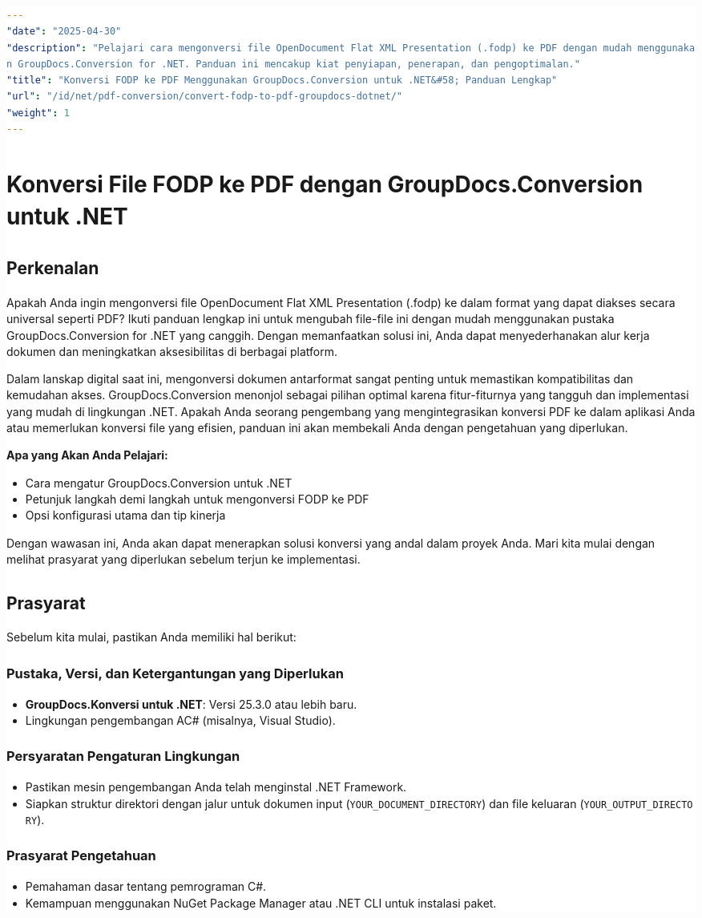 ```yaml
---
"date": "2025-04-30"
"description": "Pelajari cara mengonversi file OpenDocument Flat XML Presentation (.fodp) ke PDF dengan mudah menggunakan GroupDocs.Conversion for .NET. Panduan ini mencakup kiat penyiapan, penerapan, dan pengoptimalan."
"title": "Konversi FODP ke PDF Menggunakan GroupDocs.Conversion untuk .NET&#58; Panduan Lengkap"
"url": "/id/net/pdf-conversion/convert-fodp-to-pdf-groupdocs-dotnet/"
"weight": 1
---
```


# Konversi File FODP ke PDF dengan GroupDocs.Conversion untuk .NET

## Perkenalan

Apakah Anda ingin mengonversi file OpenDocument Flat XML Presentation (.fodp) ke dalam format yang dapat diakses secara universal seperti PDF? Ikuti panduan lengkap ini untuk mengubah file-file ini dengan mudah menggunakan pustaka GroupDocs.Conversion for .NET yang canggih. Dengan memanfaatkan solusi ini, Anda dapat menyederhanakan alur kerja dokumen dan meningkatkan aksesibilitas di berbagai platform.

Dalam lanskap digital saat ini, mengonversi dokumen antarformat sangat penting untuk memastikan kompatibilitas dan kemudahan akses. GroupDocs.Conversion menonjol sebagai pilihan optimal karena fitur-fiturnya yang tangguh dan implementasi yang mudah di lingkungan .NET. Apakah Anda seorang pengembang yang mengintegrasikan konversi PDF ke dalam aplikasi Anda atau memerlukan konversi file yang efisien, panduan ini akan membekali Anda dengan pengetahuan yang diperlukan.

**Apa yang Akan Anda Pelajari:**
- Cara mengatur GroupDocs.Conversion untuk .NET
- Petunjuk langkah demi langkah untuk mengonversi FODP ke PDF
- Opsi konfigurasi utama dan tip kinerja

Dengan wawasan ini, Anda akan dapat menerapkan solusi konversi yang andal dalam proyek Anda. Mari kita mulai dengan melihat prasyarat yang diperlukan sebelum terjun ke implementasi.

## Prasyarat

Sebelum kita mulai, pastikan Anda memiliki hal berikut:

### Pustaka, Versi, dan Ketergantungan yang Diperlukan
- **GroupDocs.Konversi untuk .NET**: Versi 25.3.0 atau lebih baru.
- Lingkungan pengembangan AC# (misalnya, Visual Studio).

### Persyaratan Pengaturan Lingkungan
- Pastikan mesin pengembangan Anda telah menginstal .NET Framework.
- Siapkan struktur direktori dengan jalur untuk dokumen input (`YOUR_DOCUMENT_DIRECTORY`) dan file keluaran (`YOUR_OUTPUT_DIRECTORY`).

### Prasyarat Pengetahuan
- Pemahaman dasar tentang pemrograman C#.
- Kemampuan menggunakan NuGet Package Manager atau .NET CLI untuk instalasi paket.
